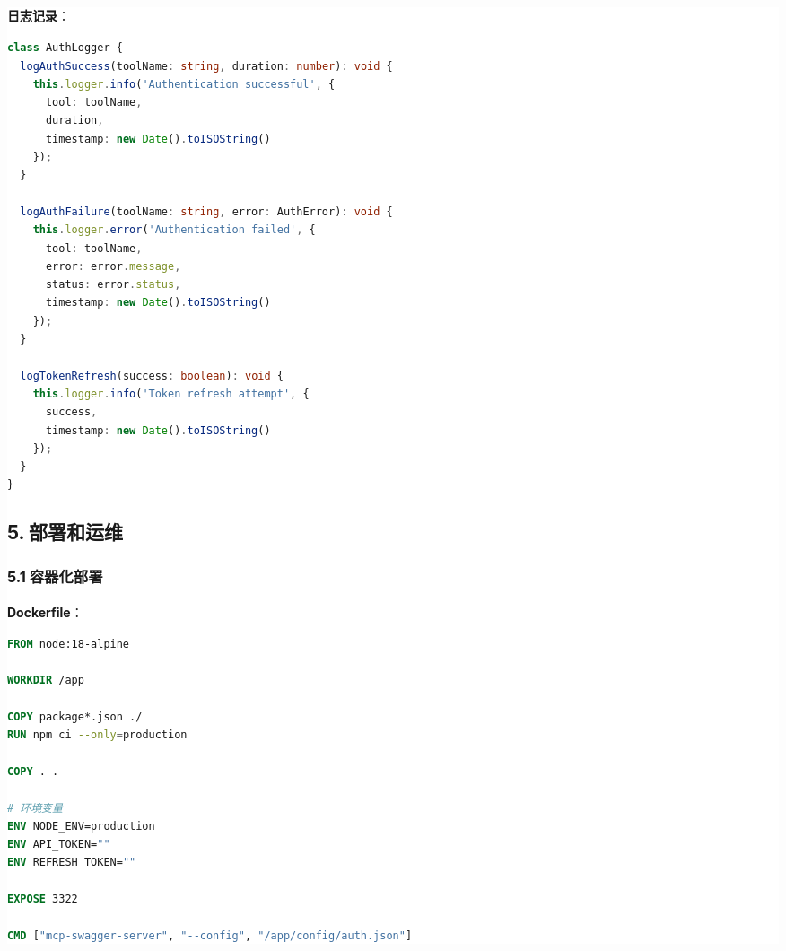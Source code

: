 **日志记录**：
```typescript
class AuthLogger {
  logAuthSuccess(toolName: string, duration: number): void {
    this.logger.info('Authentication successful', {
      tool: toolName,
      duration,
      timestamp: new Date().toISOString()
    });
  }
  
  logAuthFailure(toolName: string, error: AuthError): void {
    this.logger.error('Authentication failed', {
      tool: toolName,
      error: error.message,
      status: error.status,
      timestamp: new Date().toISOString()
    });
  }
  
  logTokenRefresh(success: boolean): void {
    this.logger.info('Token refresh attempt', {
      success,
      timestamp: new Date().toISOString()
    });
  }
}
```

## 5. 部署和运维

### 5.1 容器化部署

**Dockerfile**：
```dockerfile
FROM node:18-alpine

WORKDIR /app

COPY package*.json ./
RUN npm ci --only=production

COPY . .

# 环境变量
ENV NODE_ENV=production
ENV API_TOKEN=""
ENV REFRESH_TOKEN=""

EXPOSE 3322

CMD ["mcp-swagger-server", "--config", "/app/config/auth.json"]
```
